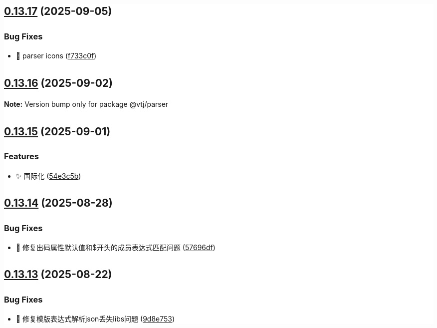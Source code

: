 



## [0.13.17](https://gitee.com/newgateway/vtj/compare/@vtj/parser@0.13.16...@vtj/parser@0.13.17) (2025-09-05)


### Bug Fixes

* 🐛 parser icons ([f733c0f](https://gitee.com/newgateway/vtj/commits/f733c0fb9a7bcb91ddc28aa31f29d98ae8c4e123))





## [0.13.16](https://gitee.com/newgateway/vtj/compare/@vtj/parser@0.13.15...@vtj/parser@0.13.16) (2025-09-02)

**Note:** Version bump only for package @vtj/parser





## [0.13.15](https://gitee.com/newgateway/vtj/compare/@vtj/parser@0.13.14...@vtj/parser@0.13.15) (2025-09-01)


### Features

* ✨ 国际化 ([54e3c5b](https://gitee.com/newgateway/vtj/commits/54e3c5be0e868b497a4c2f36c40039b47925cccc))





## [0.13.14](https://gitee.com/newgateway/vtj/compare/@vtj/parser@0.13.13...@vtj/parser@0.13.14) (2025-08-28)


### Bug Fixes

* 🐛 修复出码属性默认值和$开头的成员表达式匹配问题 ([57696df](https://gitee.com/newgateway/vtj/commits/57696df87561c5e43a54c349240a8cff913a5060))





## [0.13.13](https://gitee.com/newgateway/vtj/compare/@vtj/parser@0.13.12...@vtj/parser@0.13.13) (2025-08-22)


### Bug Fixes

* 🐛 修复模版表达式解析json丢失libs问题 ([9d8e753](https://gitee.com/newgateway/vtj/commits/9d8e75360f9207ac4884f5e4ccb395144be67e9b))
